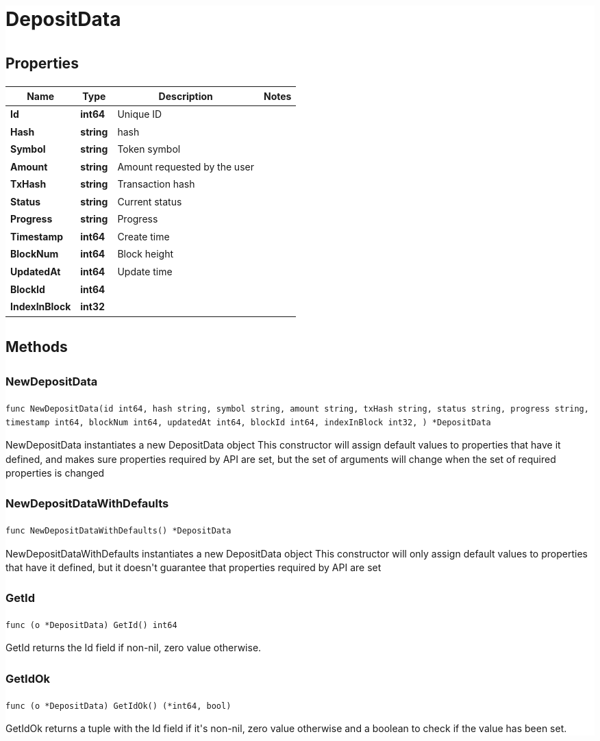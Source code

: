 # DepositData

## Properties

Name | Type | Description | Notes
------------ | ------------- | ------------- | -------------
**Id** | **int64** | Unique ID | 
**Hash** | **string** | hash | 
**Symbol** | **string** | Token symbol | 
**Amount** | **string** | Amount requested by the user | 
**TxHash** | **string** | Transaction hash | 
**Status** | **string** | Current status | 
**Progress** | **string** | Progress | 
**Timestamp** | **int64** | Create time | 
**BlockNum** | **int64** | Block height | 
**UpdatedAt** | **int64** | Update time | 
**BlockId** | **int64** |  | 
**IndexInBlock** | **int32** |  | 

## Methods

### NewDepositData

`func NewDepositData(id int64, hash string, symbol string, amount string, txHash string, status string, progress string, timestamp int64, blockNum int64, updatedAt int64, blockId int64, indexInBlock int32, ) *DepositData`

NewDepositData instantiates a new DepositData object
This constructor will assign default values to properties that have it defined,
and makes sure properties required by API are set, but the set of arguments
will change when the set of required properties is changed

### NewDepositDataWithDefaults

`func NewDepositDataWithDefaults() *DepositData`

NewDepositDataWithDefaults instantiates a new DepositData object
This constructor will only assign default values to properties that have it defined,
but it doesn't guarantee that properties required by API are set

### GetId

`func (o *DepositData) GetId() int64`

GetId returns the Id field if non-nil, zero value otherwise.

### GetIdOk

`func (o *DepositData) GetIdOk() (*int64, bool)`

GetIdOk returns a tuple with the Id field if it's non-nil, zero value otherwise
and a boolean to check if the value has been set.
